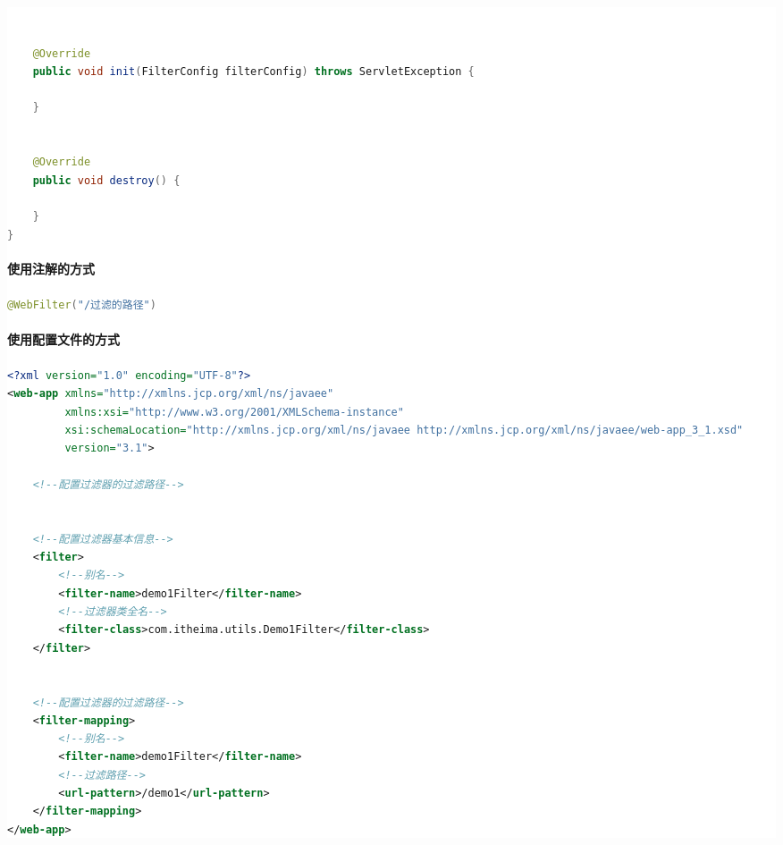 ```java


    @Override
    public void init(FilterConfig filterConfig) throws ServletException {

    }


    @Override
    public void destroy() {

    }
}
```

#### 使用注解的方式

```java
@WebFilter("/过滤的路径")
```

#### 使用配置文件的方式

```xml
<?xml version="1.0" encoding="UTF-8"?>
<web-app xmlns="http://xmlns.jcp.org/xml/ns/javaee"
         xmlns:xsi="http://www.w3.org/2001/XMLSchema-instance"
         xsi:schemaLocation="http://xmlns.jcp.org/xml/ns/javaee http://xmlns.jcp.org/xml/ns/javaee/web-app_3_1.xsd"
         version="3.1">

    <!--配置过滤器的过滤路径-->


    <!--配置过滤器基本信息-->
    <filter>
        <!--别名-->
        <filter-name>demo1Filter</filter-name>
        <!--过滤器类全名-->
        <filter-class>com.itheima.utils.Demo1Filter</filter-class>
    </filter>


    <!--配置过滤器的过滤路径-->
    <filter-mapping>
        <!--别名-->
        <filter-name>demo1Filter</filter-name>
        <!--过滤路径-->
        <url-pattern>/demo1</url-pattern>
    </filter-mapping>
</web-app>
```
